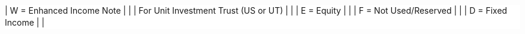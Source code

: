 | W = Enhanced Income Note                                                                                                                                                                                                                                                                                                                                                                                                                                                                                                                                                                                               |                                                                                                                                                                                                                                                                                                                                                                                                                                                                                    |
| For Unit Investment Trust (US or UT)                                                                                                                                                                                                                                                                                                                                                                                                                                                                                                                                                                                   |                                                                                                                                                                                                                                                                                                                                                                                                                                                                                    |
| E = Equity                                                                                                                                                                                                                                                                                                                                                                                                                                                                                                                                                                                                             |                                                                                                                                                                                                                                                                                                                                                                                                                                                                                    |
| F = Not Used/Reserved                                                                                                                                                                                                                                                                                                                                                                                                                                                                                                                                                                                                  |                                                                                                                                                                                                                                                                                                                                                                                                                                                                                    |
| D = Fixed Income                                                                                                                                                                                                                                                                                                                                                                                                                                                                                                                                                                                                       |                                                                                                                                                                                                                                                                                                                                                                                                                                                                                    |